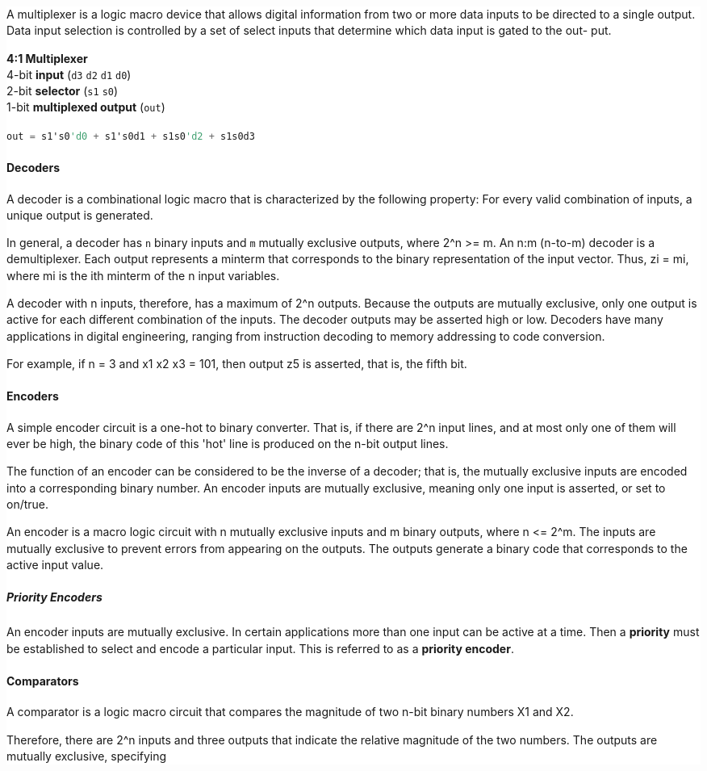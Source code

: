 A multiplexer is a logic macro device that allows digital information from two or more data inputs to be directed to a single output. Data input selection is controlled by a set of select inputs that determine which data input is gated to the out- put.

**4:1 Multiplexer**  
4-bit **input** (`d3` `d2` `d1` `d0`)  
2-bit **selector** (`s1` `s0`)  
1-bit **multiplexed output** (`out`)

```verilog
out = s1's0'd0 + s1's0d1 + s1s0'd2 + s1s0d3
```

#### Decoders

A decoder is a combinational logic macro that is characterized by the following property: For every valid combination of inputs, a unique output is generated.

In general, a decoder has `n` binary inputs and `m` mutually exclusive outputs, where 2^n >= m. An n:m (n-to-m) decoder is a demultiplexer. Each output represents a minterm that corresponds to the binary representation of the input vector. Thus, zi = mi, where mi is the ith minterm of the n input variables.

A decoder with n inputs, therefore, has a maximum of 2^n outputs. Because the outputs are mutually exclusive, only one output is active for each different combination of the inputs. The decoder outputs may be asserted high or low. Decoders have many applications in digital engineering, ranging from instruction decoding to memory addressing to code conversion.

For example, if n = 3 and x1 x2 x3 = 101, then output z5 is asserted, that is, the fifth bit.

#### Encoders

A simple encoder circuit is a one-hot to binary converter. That is, if there are 2^n input lines, and at most only one of them will ever be high, the binary code of this 'hot' line is produced on the n-bit output lines.

The function of an encoder can be considered to be the inverse of a decoder; that is, the mutually exclusive inputs are encoded into a corresponding binary number. An encoder inputs are mutually exclusive, meaning only one input is asserted, or set to on/true.

An encoder is a macro logic circuit with n mutually exclusive inputs and m binary outputs, where n <= 2^m. The inputs are mutually exclusive to prevent errors from appearing on the outputs. The outputs generate a binary code that corresponds to the active input value.

##### Priority Encoders

An encoder inputs are mutually exclusive. In certain applications more than one input can be active at a time. Then a **priority** must be established to select and encode a particular input. This is referred to as a **priority encoder**.

#### Comparators

A comparator is a logic macro circuit that compares the magnitude of two n-bit binary numbers X1 and X2.

Therefore, there are 2^n inputs and three outputs that indicate the relative magnitude of the two numbers. The outputs are mutually exclusive, specifying
